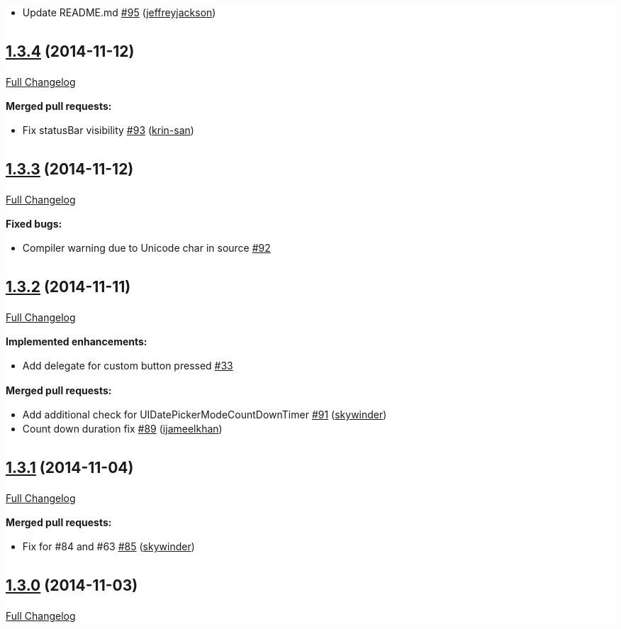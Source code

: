 - Update README.md [\#95](https://github.com/skywinder/ActionSheetPicker-3.0/pull/95) ([jeffreyjackson](https://github.com/jeffreyjackson))

## [1.3.4](https://github.com/skywinder/ActionSheetPicker-3.0/tree/1.3.4) (2014-11-12)

[Full Changelog](https://github.com/skywinder/ActionSheetPicker-3.0/compare/1.3.3...1.3.4)

**Merged pull requests:**

- Fix statusBar visibility [\#93](https://github.com/skywinder/ActionSheetPicker-3.0/pull/93) ([krin-san](https://github.com/krin-san))

## [1.3.3](https://github.com/skywinder/ActionSheetPicker-3.0/tree/1.3.3) (2014-11-12)

[Full Changelog](https://github.com/skywinder/ActionSheetPicker-3.0/compare/1.3.2...1.3.3)

**Fixed bugs:**

- Compiler warning due to Unicode char in source [\#92](https://github.com/skywinder/ActionSheetPicker-3.0/issues/92)

## [1.3.2](https://github.com/skywinder/ActionSheetPicker-3.0/tree/1.3.2) (2014-11-11)

[Full Changelog](https://github.com/skywinder/ActionSheetPicker-3.0/compare/1.3.1...1.3.2)

**Implemented enhancements:**

- Add delegate for custom button pressed [\#33](https://github.com/skywinder/ActionSheetPicker-3.0/issues/33)

**Merged pull requests:**

- Add additional check for UIDatePickerModeCountDownTimer [\#91](https://github.com/skywinder/ActionSheetPicker-3.0/pull/91) ([skywinder](https://github.com/skywinder))
- Count down duration fix [\#89](https://github.com/skywinder/ActionSheetPicker-3.0/pull/89) ([ijameelkhan](https://github.com/ijameelkhan))

## [1.3.1](https://github.com/skywinder/ActionSheetPicker-3.0/tree/1.3.1) (2014-11-04)

[Full Changelog](https://github.com/skywinder/ActionSheetPicker-3.0/compare/1.3.0...1.3.1)

**Merged pull requests:**

- Fix for \#84 and \#63 [\#85](https://github.com/skywinder/ActionSheetPicker-3.0/pull/85) ([skywinder](https://github.com/skywinder))

## [1.3.0](https://github.com/skywinder/ActionSheetPicker-3.0/tree/1.3.0) (2014-11-03)

[Full Changelog](https://github.com/skywinder/ActionSheetPicker-3.0/compare/1.2.0...1.3.0)
